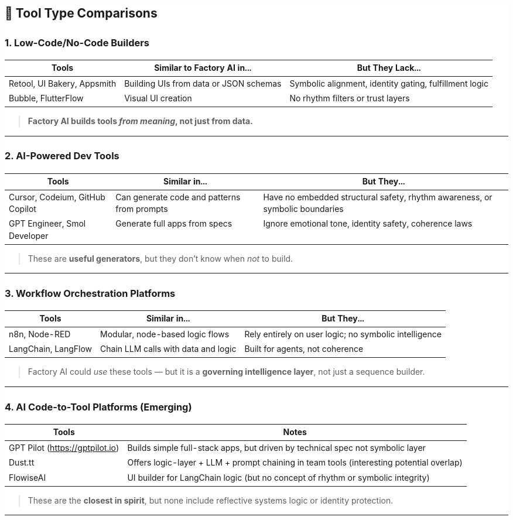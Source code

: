 🧰 Tool Type Comparisons
------------------------

### 1\. **Low-Code/No-Code Builders**

| Tools | Similar to Factory AI in... | But They Lack... |
| --- | --- | --- |
| Retool, UI Bakery, Appsmith | Building UIs from data or JSON schemas | Symbolic alignment, identity gating, fulfillment logic |
| Bubble, FlutterFlow | Visual UI creation | No rhythm filters or trust layers |

> **Factory AI builds tools _from meaning_, not just from data.**

* * *

### 2\. **AI-Powered Dev Tools**

| Tools | Similar in... | But They... |
| --- | --- | --- |
| Cursor, Codeium, GitHub Copilot | Can generate code and patterns from prompts | Have no embedded structural safety, rhythm awareness, or symbolic boundaries |
| GPT Engineer, Smol Developer | Generate full apps from specs | Ignore emotional tone, identity safety, coherence laws |

> These are **useful generators**, but they don’t know when _not_ to build.

* * *

### 3\. **Workflow Orchestration Platforms**

| Tools | Similar in... | But They... |
| --- | --- | --- |
| n8n, Node-RED | Modular, node-based logic flows | Rely entirely on user logic; no symbolic intelligence |
| LangChain, LangFlow | Chain LLM calls with data and logic | Built for agents, not coherence |

> Factory AI could _use_ these tools — but it is a **governing intelligence layer**, not just a sequence builder.

* * *

### 4\. **AI Code-to-Tool Platforms (Emerging)**

| Tools | Notes |
| --- | --- |
| GPT Pilot (https://gptpilot.io) | Builds simple full-stack apps, but driven by technical spec not symbolic layer |
| Dust.tt | Offers logic-layer + LLM + prompt chaining in team tools (interesting potential overlap) |
| FlowiseAI | UI builder for LangChain logic (but no concept of rhythm or symbolic integrity) |

> These are the **closest in spirit**, but none include reflective systems logic or identity protection.

* * *
